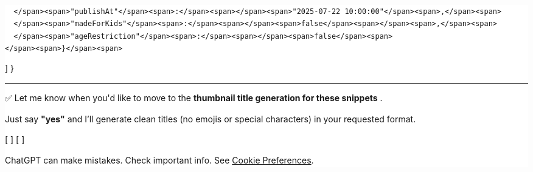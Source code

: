       </span><span>"publishAt"</span><span>:</span><span></span><span>"2025-07-22 10:00:00"</span><span>,</span><span>
      </span><span>"madeForKids"</span><span>:</span><span></span><span>false</span><span></span><span>,</span><span>
      </span><span>"ageRestriction"</span><span>:</span><span></span><span>false</span><span>
    </span><span>}</span><span>
  </span><span>]</span><span>
</span><span>}</span><span>
</span></span></code></div></div></pre>

---

✅ Let me know when you'd like to move to the  **thumbnail title generation for these snippets** .

Just say **"yes"** and I’ll generate clean titles (no emojis or special characters) in your requested format.

[ ] [ ]

ChatGPT can make mistakes. Check important info. See [Cookie Preferences]().
